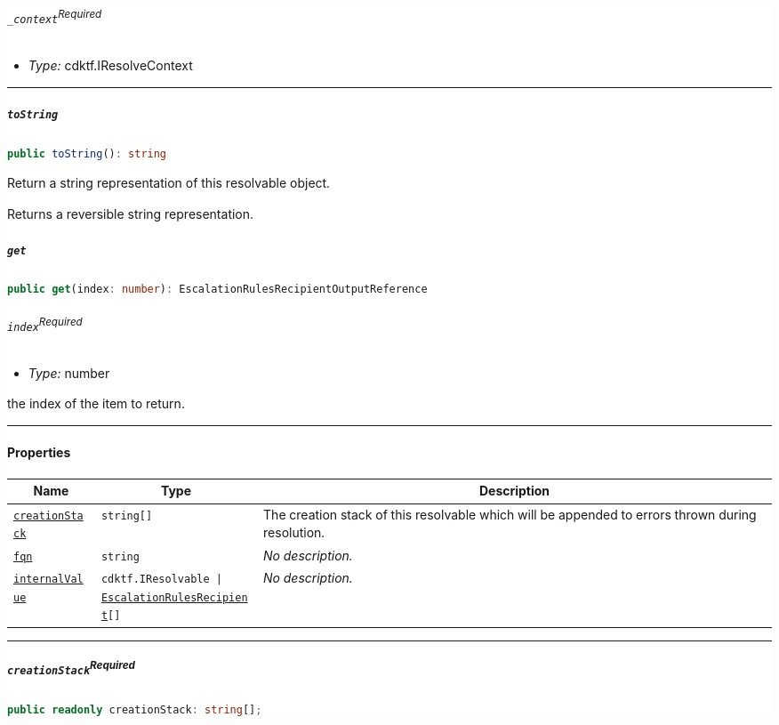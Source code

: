 ###### `_context`<sup>Required</sup> <a name="_context" id="rhizo-co-terraform-provider-opsgenie.escalation.EscalationRulesRecipientList.resolve.parameter._context"></a>

- *Type:* cdktf.IResolveContext

---

##### `toString` <a name="toString" id="rhizo-co-terraform-provider-opsgenie.escalation.EscalationRulesRecipientList.toString"></a>

```typescript
public toString(): string
```

Return a string representation of this resolvable object.

Returns a reversible string representation.

##### `get` <a name="get" id="rhizo-co-terraform-provider-opsgenie.escalation.EscalationRulesRecipientList.get"></a>

```typescript
public get(index: number): EscalationRulesRecipientOutputReference
```

###### `index`<sup>Required</sup> <a name="index" id="rhizo-co-terraform-provider-opsgenie.escalation.EscalationRulesRecipientList.get.parameter.index"></a>

- *Type:* number

the index of the item to return.

---


#### Properties <a name="Properties" id="Properties"></a>

| **Name** | **Type** | **Description** |
| --- | --- | --- |
| <code><a href="#rhizo-co-terraform-provider-opsgenie.escalation.EscalationRulesRecipientList.property.creationStack">creationStack</a></code> | <code>string[]</code> | The creation stack of this resolvable which will be appended to errors thrown during resolution. |
| <code><a href="#rhizo-co-terraform-provider-opsgenie.escalation.EscalationRulesRecipientList.property.fqn">fqn</a></code> | <code>string</code> | *No description.* |
| <code><a href="#rhizo-co-terraform-provider-opsgenie.escalation.EscalationRulesRecipientList.property.internalValue">internalValue</a></code> | <code>cdktf.IResolvable \| <a href="#rhizo-co-terraform-provider-opsgenie.escalation.EscalationRulesRecipient">EscalationRulesRecipient</a>[]</code> | *No description.* |

---

##### `creationStack`<sup>Required</sup> <a name="creationStack" id="rhizo-co-terraform-provider-opsgenie.escalation.EscalationRulesRecipientList.property.creationStack"></a>

```typescript
public readonly creationStack: string[];
```
